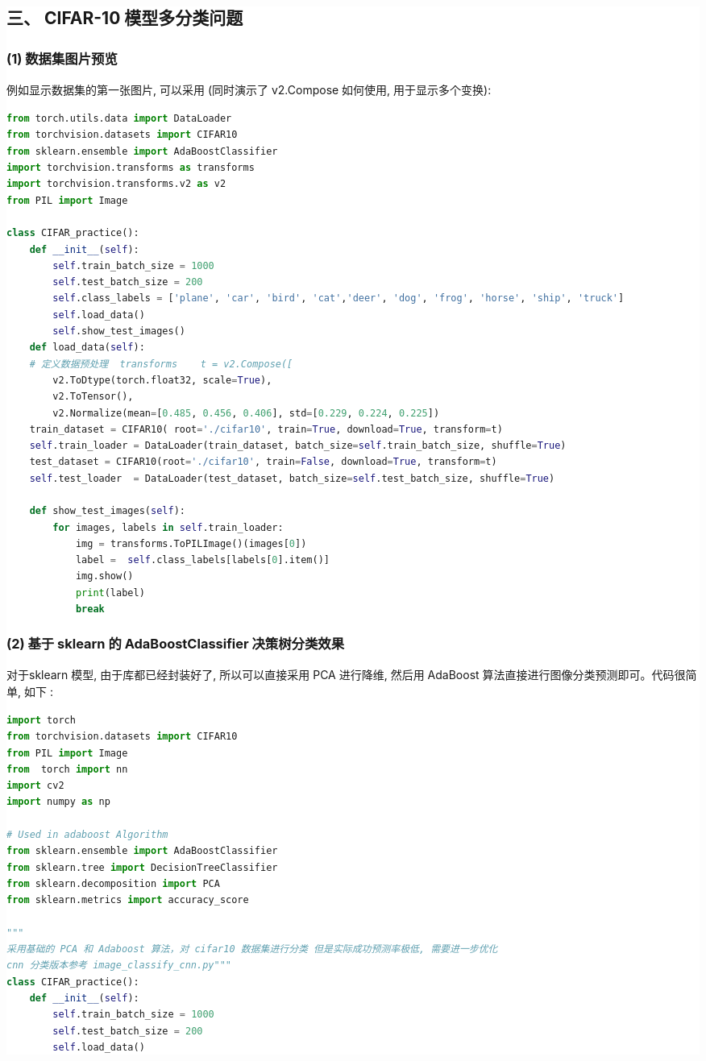 ## 三、 CIFAR-10 模型多分类问题
### (1) 数据集图片预览
例如显示数据集的第一张图片, 可以采用 (同时演示了 v2.Compose 如何使用, 用于显示多个变换):
```python 
from torch.utils.data import DataLoader  
from torchvision.datasets import CIFAR10  
from sklearn.ensemble import AdaBoostClassifier  
import torchvision.transforms as transforms  
import torchvision.transforms.v2 as v2
from PIL import Image

class CIFAR_practice():  
    def __init__(self):  
        self.train_batch_size = 1000  
        self.test_batch_size = 200  
        self.class_labels = ['plane', 'car', 'bird', 'cat','deer', 'dog', 'frog', 'horse', 'ship', 'truck']  
        self.load_data()  
        self.show_test_images() 
	def load_data(self):
    # 定义数据预处理  transforms    t = v2.Compose([  
        v2.ToDtype(torch.float32, scale=True),  
        v2.ToTensor(),  
        v2.Normalize(mean=[0.485, 0.456, 0.406], std=[0.229, 0.224, 0.225])
    train_dataset = CIFAR10( root='./cifar10', train=True, download=True, transform=t)  
    self.train_loader = DataLoader(train_dataset, batch_size=self.train_batch_size, shuffle=True)  
    test_dataset = CIFAR10(root='./cifar10', train=False, download=True, transform=t)  
    self.test_loader  = DataLoader(test_dataset, batch_size=self.test_batch_size, shuffle=True)
    
	def show_test_images(self):  
	    for images, labels in self.train_loader:  
	        img = transforms.ToPILImage()(images[0])  
	        label =  self.class_labels[labels[0].item()]  
	        img.show()  
	        print(label)  
	        break
```
### (2) 基于 sklearn 的 AdaBoostClassifier 决策树分类效果
对于sklearn 模型,  由于库都已经封装好了, 所以可以直接采用 PCA 进行降维, 然后用 AdaBoost 算法直接进行图像分类预测即可。代码很简单, 如下 : 

```python fold title:sklearn的决策树图像分类
import torch  
from torchvision.datasets import CIFAR10  
from PIL import Image  
from  torch import nn  
import cv2  
import numpy as np  
  
# Used in adaboost Algorithm  
from sklearn.ensemble import AdaBoostClassifier  
from sklearn.tree import DecisionTreeClassifier  
from sklearn.decomposition import PCA  
from sklearn.metrics import accuracy_score  
  
"""  
采用基础的 PCA 和 Adaboost 算法，对 cifar10 数据集进行分类 但是实际成功预测率极低, 需要进一步优化  
cnn 分类版本参考 image_classify_cnn.py"""  
class CIFAR_practice():  
    def __init__(self):  
        self.train_batch_size = 1000  
        self.test_batch_size = 200  
        self.load_data()  
```